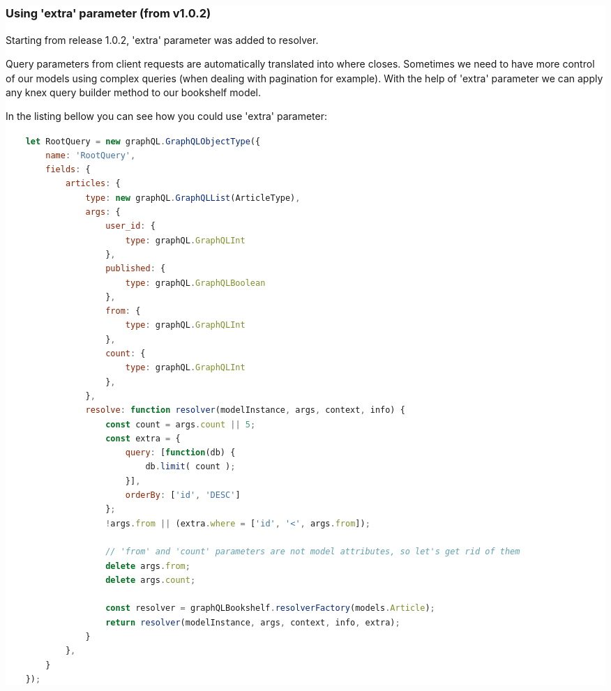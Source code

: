 ### Using 'extra' parameter (from v1.0.2)

Starting from release 1.0.2, 'extra' parameter was added to resolver. 

Query parameters from client requests are automatically translated into where closes. Sometimes we need to have more 
control of our models using complex queries (when dealing with pagination for example). With the help of 'extra' 
parameter we can apply any knex query builder method to our bookshelf model. 

In the listing bellow you can see how you could use 'extra' parameter:
  
```javascript
    let RootQuery = new graphQL.GraphQLObjectType({
        name: 'RootQuery',
        fields: {
            articles: {
                type: new graphQL.GraphQLList(ArticleType),
                args: {
                    user_id: {
                        type: graphQL.GraphQLInt
                    },
                    published: {
                        type: graphQL.GraphQLBoolean
                    },
                    from: {
                        type: graphQL.GraphQLInt
                    },
                    count: {
                        type: graphQL.GraphQLInt
                    },
                },
                resolve: function resolver(modelInstance, args, context, info) {
                    const count = args.count || 5;
                    const extra = {
                        query: [function(db) {
                            db.limit( count );
                        }],
                        orderBy: ['id', 'DESC']
                    };
                    !args.from || (extra.where = ['id', '<', args.from]);
                    
                    // 'from' and 'count' parameters are not model attributes, so let's get rid of them
                    delete args.from;
                    delete args.count;
                    
                    const resolver = graphQLBookshelf.resolverFactory(models.Article);
                    return resolver(modelInstance, args, context, info, extra);
                }
            },
        }
    });
```
